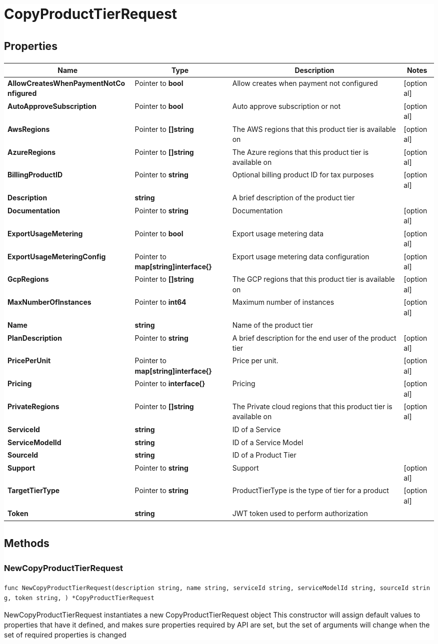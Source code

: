 # CopyProductTierRequest

## Properties

Name | Type | Description | Notes
------------ | ------------- | ------------- | -------------
**AllowCreatesWhenPaymentNotConfigured** | Pointer to **bool** | Allow creates when payment not configured | [optional] 
**AutoApproveSubscription** | Pointer to **bool** | Auto approve subscription or not | [optional] 
**AwsRegions** | Pointer to **[]string** | The AWS regions that this product tier is available on | [optional] 
**AzureRegions** | Pointer to **[]string** | The Azure regions that this product tier is available on | [optional] 
**BillingProductID** | Pointer to **string** | Optional billing product ID for tax purposes | [optional] 
**Description** | **string** | A brief description of the product tier | 
**Documentation** | Pointer to **string** | Documentation | [optional] 
**ExportUsageMetering** | Pointer to **bool** | Export usage metering data | [optional] 
**ExportUsageMeteringConfig** | Pointer to **map[string]interface{}** | Export usage metering data configuration | [optional] 
**GcpRegions** | Pointer to **[]string** | The GCP regions that this product tier is available on | [optional] 
**MaxNumberOfInstances** | Pointer to **int64** | Maximum number of instances | [optional] 
**Name** | **string** | Name of the product tier | 
**PlanDescription** | Pointer to **string** | A brief description for the end user of the product tier | [optional] 
**PricePerUnit** | Pointer to **map[string]interface{}** | Price per unit. | [optional] 
**Pricing** | Pointer to **interface{}** | Pricing | [optional] 
**PrivateRegions** | Pointer to **[]string** | The Private cloud regions that this product tier is available on | [optional] 
**ServiceId** | **string** | ID of a Service | 
**ServiceModelId** | **string** | ID of a Service Model | 
**SourceId** | **string** | ID of a Product Tier | 
**Support** | Pointer to **string** | Support | [optional] 
**TargetTierType** | Pointer to **string** | ProductTierType is the type of tier for a product | [optional] 
**Token** | **string** | JWT token used to perform authorization | 

## Methods

### NewCopyProductTierRequest

`func NewCopyProductTierRequest(description string, name string, serviceId string, serviceModelId string, sourceId string, token string, ) *CopyProductTierRequest`

NewCopyProductTierRequest instantiates a new CopyProductTierRequest object
This constructor will assign default values to properties that have it defined,
and makes sure properties required by API are set, but the set of arguments
will change when the set of required properties is changed
